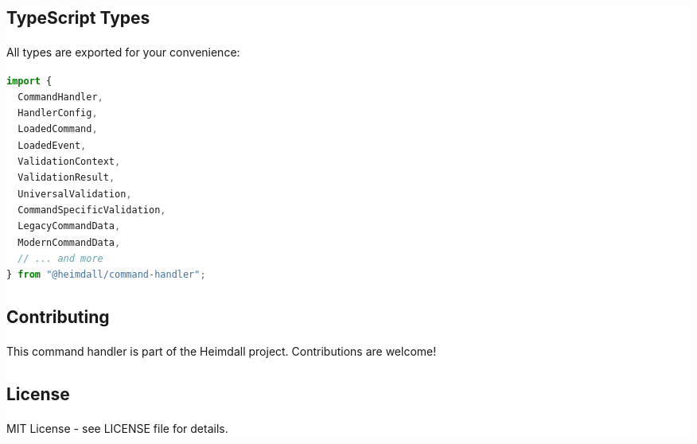 ## TypeScript Types

All types are exported for your convenience:

```typescript
import {
  CommandHandler,
  HandlerConfig,
  LoadedCommand,
  LoadedEvent,
  ValidationContext,
  ValidationResult,
  UniversalValidation,
  CommandSpecificValidation,
  LegacyCommandData,
  ModernCommandData,
  // ... and more
} from "@heimdall/command-handler";
```

## Contributing

This command handler is part of the Heimdall project. Contributions are welcome!

## License

MIT License - see LICENSE file for details.
